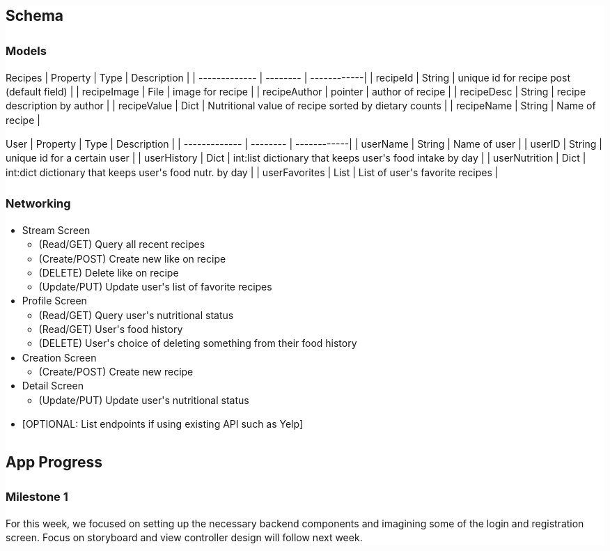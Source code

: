 ## Schema
### Models
Recipes
| Property      | Type     | Description |
   | ------------- | -------- | ------------|
   | recipeId      | String   | unique id for recipe post (default field) |
   | recipeImage   | File     | image for recipe |
   | recipeAuthor  | pointer  | author of recipe |
   | recipeDesc    | String   | recipe description by author |
   | recipeValue   | Dict     | Nutritional value of recipe sorted by dietary counts |
   | recipeName    | String   | Name of recipe |

User
| Property      | Type     | Description |
   | ------------- | -------- | ------------|
   | userName      | String   | Name of user |
   | userID        | String   | unique id for a certain user |
   | userHistory   | Dict     | int:list dictionary that keeps user's food intake by day |
   | userNutrition | Dict     | int:dict dictionary that keeps user's food nutr. by day |
   | userFavorites | List     | List of user's favorite recipes |
   
### Networking
* Stream Screen
  * (Read/GET) Query all recent recipes
  * (Create/POST) Create new like on recipe
  * (DELETE) Delete like on recipe
  * (Update/PUT) Update user's list of favorite recipes
* Profile Screen
  * (Read/GET) Query user's nutritional status
  * (Read/GET) User's food history
  * (DELETE) User's choice of deleting something from their food history
* Creation Screen
  * (Create/POST) Create new recipe
* Detail Screen
  * (Update/PUT) Update user's nutritional status
- [OPTIONAL: List endpoints if using existing API such as Yelp]

## App Progress
### Milestone 1
For this week, we focused on setting up the necessary backend components and imagining some of the login and registration screen. Focus on storyboard and view controller design will follow next week.
